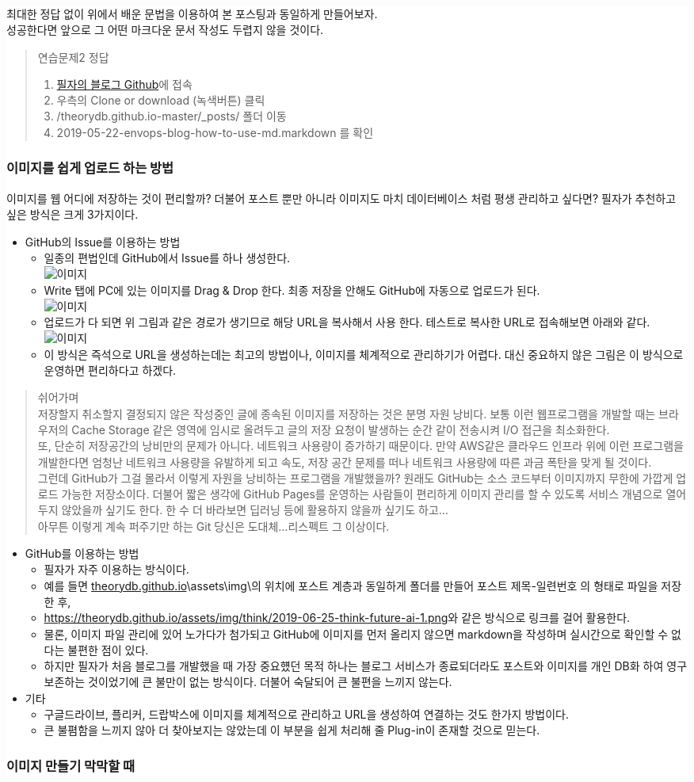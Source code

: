 최대한 정답 없이 위에서 배운 문법을 이용하여 본 포스팅과 동일하게 만들어보자.<br>
성공한다면 앞으로 그 어떤 마크다운 문서 작성도 두렵지 않을 것이다.</li>
</ol>
<blockquote>
<p>연습문제2 정답</p>
<ol>
<li><a href="https://github.com/theorydb/theorydb.github.io">필자의 블로그 Github</a>에 접속</li>
<li>우측의 Clone or download (녹색버튼) 클릭</li>
<li>/theorydb.github.io-master/_posts/ 폴더 이동</li>
<li>2019-05-22-envops-blog-how-to-use-md.markdown 를 확인</li>
</ol>
</blockquote>
<h3 id="이미지를-쉽게-업로드-하는-방법">이미지를 쉽게 업로드 하는 방법</h3>
<p>이미지를 웹 어디에 저장하는 것이 편리할까? 더불어 포스트 뿐만 아니라 이미지도 마치 데이터베이스 처럼 평생 관리하고 싶다면? 필자가 추천하고 싶은 방식은 크게 3가지이다.</p>
<ul>
<li>GitHub의 Issue를 이용하는 방법
<ul>
<li>일종의 편법인데 GitHub에서 Issue를 하나 생성한다.<br>
<img src="https://user-images.githubusercontent.com/57861498/84114381-3b367700-aa67-11ea-9053-27ff1e296a3b.jpg" alt="이미지"></li>
<li>Write 탭에 PC에 있는 이미지를 Drag &amp; Drop 한다. 최종 저장을 안해도 GitHub에 자동으로 업로드가 된다.<br>
<img src="https://user-images.githubusercontent.com/57861498/84114579-95373c80-aa67-11ea-9ecd-2eee597cce92.jpg" alt="이미지"></li>
<li>업로드가 다 되면 위 그림과 같은 경로가 생기므로 해당 URL을 복사해서 사용 한다. 테스트로 복사한 URL로 접속해보면 아래와 같다.<br>
<img src="https://user-images.githubusercontent.com/57861498/84115023-4fc73f00-aa68-11ea-85ff-df10b0fd0633.jpg" alt="이미지"></li>
<li>이 방식은 즉석으로 URL을 생성하는데는 최고의 방법이나, 이미지를 체계적으로 관리하기가 어렵다. 대신 중요하지 않은 그림은 이 방식으로 운영하면 편리하다고 하겠다.</li>
</ul>
</li>
</ul>
<blockquote>
<p>쉬어가며<br>
저장할지 취소할지 결정되지 않은 작성중인 글에 종속된 이미지를 저장하는 것은 분명 자원 낭비다. 보통 이런 웹프로그램을 개발할 때는 브라우저의 Cache Storage 같은 영역에 임시로 올려두고 글의 저장 요청이 발생하는 순간 같이 전송시켜 I/O 접근을 최소화한다.<br>
또, 단순히 저장공간의 낭비만의 문제가 아니다. 네트워크 사용량이 증가하기 때문이다. 만약 AWS같은 클라우드 인프라 위에 이런 프로그램을 개발한다면 엄청난 네트워크 사용량을 유발하게 되고 속도, 저장 공간 문제를 떠나 네트워크 사용량에 따른 과금 폭탄을 맞게 될 것이다.<br>
그런데 GitHub가 그걸 몰라서 이렇게 자원을 낭비하는 프로그램을 개발했을까? 원래도 GitHub는 소스 코드부터 이미지까지 무한에 가깝게 업로드 가능한 저장소이다. 더불어 짧은 생각에 GitHub Pages를 운영하는 사람들이 편리하게 이미지 관리를 할 수 있도록 서비스 개념으로 열어두지 않았을까 싶기도 한다. 한 수 더 바라보면 딥러닝 등에 활용하지 않을까 싶기도 하고…<br>
아무튼 이렇게 계속 퍼주기만 하는 Git 당신은 도대체…리스펙트 그 이상이다.</p>
</blockquote>
<ul>
<li>GitHub를 이용하는 방법
<ul>
<li>필자가 자주 이용하는 방식이다.</li>
<li>예를 들면 <a href="http://theorydb.github.io">theorydb.github.io</a>\assets\img\의 위치에 포스트 계층과 동일하게 폴더를 만들어 포스트 제목-일련번호 의 형태로 파일을 저장한 후,</li>
<li><a href="https://theorydb.github.io/assets/img/think/2019-06-25-think-future-ai-1.png">https://theorydb.github.io/assets/img/think/2019-06-25-think-future-ai-1.png</a>와 같은 방식으로 링크를 걸어 활용한다.</li>
<li>물론, 이미지 파일 관리에 있어 노가다가 첨가되고 GitHub에 이미지를 먼저 올리지 않으면 markdown을 작성하며 실시간으로 확인할 수 없다는 불편한 점이 있다.</li>
<li>하지만 필자가 처음 블로그를 개발했을 때 가장 중요헀던 목적 하나는 블로그 서비스가 종료되더라도 포스트와 이미지를 개인 DB화 하여 영구 보존하는 것이었기에 큰 불만이 없는 방식이다. 더불어 숙달되어 큰 불편을 느끼지 않는다.</li>
</ul>
</li>
<li>기타
<ul>
<li>구글드라이브, 플리커, 드랍박스에 이미지를 체계적으로 관리하고 URL을 생성하여 연결하는 것도 한가지 방법이다.</li>
<li>큰 불폄함을 느끼지 않아 더 찾아보지는 않았는데 이 부분을 쉽게 처리해 줄 Plug-in이 존재할 것으로 믿는다.</li>
</ul>
</li>
</ul>
<h3 id="이미지-만들기-막막할-때">이미지 만들기 막막할 때</h3>